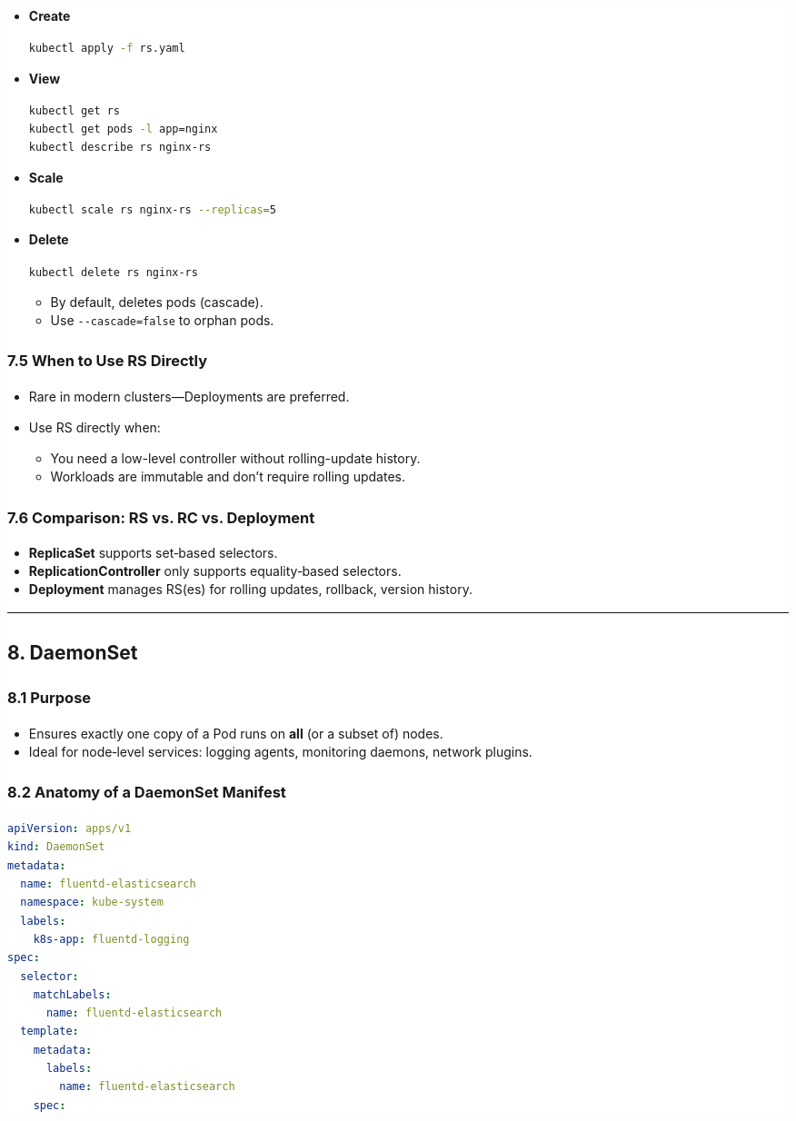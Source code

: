 * **Create**

  ```bash
  kubectl apply -f rs.yaml
  ```
* **View**

  ```bash
  kubectl get rs
  kubectl get pods -l app=nginx
  kubectl describe rs nginx-rs
  ```
* **Scale**

  ```bash
  kubectl scale rs nginx-rs --replicas=5
  ```
* **Delete**

  ```bash
  kubectl delete rs nginx-rs
  ```

   * By default, deletes pods (cascade).
   * Use `--cascade=false` to orphan pods.

### 7.5 When to Use RS Directly

* Rare in modern clusters—Deployments are preferred.
* Use RS directly when:

   * You need a low-level controller without rolling-update history.
   * Workloads are immutable and don’t require rolling updates.

### 7.6 Comparison: RS vs. RC vs. Deployment

* **ReplicaSet** supports set‐based selectors.
* **ReplicationController** only supports equality‐based selectors.
* **Deployment** manages RS(es) for rolling updates, rollback, version history.

---

## 8. DaemonSet

### 8.1 Purpose

* Ensures exactly one copy of a Pod runs on **all** (or a subset of) nodes.
* Ideal for node‐level services: logging agents, monitoring daemons, network plugins.

### 8.2 Anatomy of a DaemonSet Manifest

```yaml
apiVersion: apps/v1
kind: DaemonSet
metadata:
  name: fluentd-elasticsearch
  namespace: kube-system
  labels:
    k8s-app: fluentd-logging
spec:
  selector:
    matchLabels:
      name: fluentd-elasticsearch
  template:
    metadata:
      labels:
        name: fluentd-elasticsearch
    spec:
```